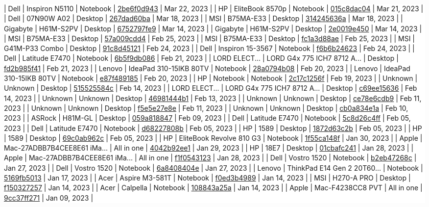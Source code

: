 | Dell          | Inspiron N5110              | Notebook    | [2be6f0d943](https://linux-hardware.org/?probe=2be6f0d943) | Mar 22, 2023 |
| HP            | EliteBook 8570p             | Notebook    | [015c8dac04](https://linux-hardware.org/?probe=015c8dac04) | Mar 21, 2023 |
| Dell          | 07N90W A02                  | Desktop     | [267dad60ba](https://linux-hardware.org/?probe=267dad60ba) | Mar 18, 2023 |
| MSI           | B75MA-E33                   | Desktop     | [314245636a](https://linux-hardware.org/?probe=314245636a) | Mar 18, 2023 |
| Gigabyte      | H61M-S2PV                   | Desktop     | [6752797fe9](https://linux-hardware.org/?probe=6752797fe9) | Mar 14, 2023 |
| Gigabyte      | H61M-S2PV                   | Desktop     | [2e0019e450](https://linux-hardware.org/?probe=2e0019e450) | Mar 14, 2023 |
| MSI           | B75MA-E33                   | Desktop     | [57a009cdd4](https://linux-hardware.org/?probe=57a009cdd4) | Feb 25, 2023 |
| MSI           | B75MA-E33                   | Desktop     | [fc1a3d88ae](https://linux-hardware.org/?probe=fc1a3d88ae) | Feb 25, 2023 |
| MSI           | G41M-P33 Combo              | Desktop     | [91c8d45121](https://linux-hardware.org/?probe=91c8d45121) | Feb 24, 2023 |
| Dell          | Inspiron 15-3567            | Notebook    | [f6b6b24623](https://linux-hardware.org/?probe=f6b6b24623) | Feb 24, 2023 |
| Dell          | Latitude E7470              | Notebook    | [6b5f9db086](https://linux-hardware.org/?probe=6b5f9db086) | Feb 21, 2023 |
| LORD ELECT... | LORD G4x 775 ICH7 8712 A... | Desktop     | [fd2b985f41](https://linux-hardware.org/?probe=fd2b985f41) | Feb 21, 2023 |
| Lenovo        | IdeaPad 310-15IKB 80TV      | Notebook    | [28a0794b08](https://linux-hardware.org/?probe=28a0794b08) | Feb 20, 2023 |
| Lenovo        | IdeaPad 310-15IKB 80TV      | Notebook    | [e87f489185](https://linux-hardware.org/?probe=e87f489185) | Feb 20, 2023 |
| HP            | Notebook                    | Notebook    | [2c17c1256f](https://linux-hardware.org/?probe=2c17c1256f) | Feb 19, 2023 |
| Unknown       | Unknown                     | Desktop     | [515525584c](https://linux-hardware.org/?probe=515525584c) | Feb 14, 2023 |
| LORD ELECT... | LORD G4x 775 ICH7 8712 A... | Desktop     | [c69ee15636](https://linux-hardware.org/?probe=c69ee15636) | Feb 14, 2023 |
| Unknown       | Unknown                     | Desktop     | [46981444b1](https://linux-hardware.org/?probe=46981444b1) | Feb 13, 2023 |
| Unknown       | Unknown                     | Desktop     | [ce78e6cdb9](https://linux-hardware.org/?probe=ce78e6cdb9) | Feb 11, 2023 |
| Unknown       | Unknown                     | Desktop     | [f5e5e27e8e](https://linux-hardware.org/?probe=f5e5e27e8e) | Feb 11, 2023 |
| Unknown       | Unknown                     | Desktop     | [cb0a834e1a](https://linux-hardware.org/?probe=cb0a834e1a) | Feb 10, 2023 |
| ASRock        | H81M-GL                     | Desktop     | [059a818847](https://linux-hardware.org/?probe=059a818847) | Feb 09, 2023 |
| Dell          | Latitude E7470              | Notebook    | [5c8d26c4ff](https://linux-hardware.org/?probe=5c8d26c4ff) | Feb 05, 2023 |
| Dell          | Latitude E7470              | Notebook    | [d68227808b](https://linux-hardware.org/?probe=d68227808b) | Feb 05, 2023 |
| HP            | 1589                        | Desktop     | [1872d63c2b](https://linux-hardware.org/?probe=1872d63c2b) | Feb 05, 2023 |
| HP            | 1589                        | Desktop     | [69c0ab962c](https://linux-hardware.org/?probe=69c0ab962c) | Feb 05, 2023 |
| HP            | EliteBook Revolve 810 G3    | Notebook    | [1f55ca148f](https://linux-hardware.org/?probe=1f55ca148f) | Jan 30, 2023 |
| Apple         | Mac-27ADBB7B4CEE8E61 iMa... | All in one  | [4042b92ee1](https://linux-hardware.org/?probe=4042b92ee1) | Jan 29, 2023 |
| HP            | 18E7                        | Desktop     | [01cbafc241](https://linux-hardware.org/?probe=01cbafc241) | Jan 28, 2023 |
| Apple         | Mac-27ADBB7B4CEE8E61 iMa... | All in one  | [f1f0543123](https://linux-hardware.org/?probe=f1f0543123) | Jan 28, 2023 |
| Dell          | Vostro 1520                 | Notebook    | [b2eb47268c](https://linux-hardware.org/?probe=b2eb47268c) | Jan 27, 2023 |
| Dell          | Vostro 1520                 | Notebook    | [6a8408404e](https://linux-hardware.org/?probe=6a8408404e) | Jan 27, 2023 |
| Lenovo        | ThinkPad E14 Gen 2 20T60... | Notebook    | [5169fb5013](https://linux-hardware.org/?probe=5169fb5013) | Jan 17, 2023 |
| Acer          | Aspire M3-581T              | Notebook    | [f0ed3b4989](https://linux-hardware.org/?probe=f0ed3b4989) | Jan 14, 2023 |
| MSI           | H270-A PRO                  | Desktop     | [f150327257](https://linux-hardware.org/?probe=f150327257) | Jan 14, 2023 |
| Acer          | Calpella                    | Notebook    | [108843a25a](https://linux-hardware.org/?probe=108843a25a) | Jan 14, 2023 |
| Apple         | Mac-F4238CC8 PVT            | All in one  | [9cc37ff271](https://linux-hardware.org/?probe=9cc37ff271) | Jan 09, 2023 |
